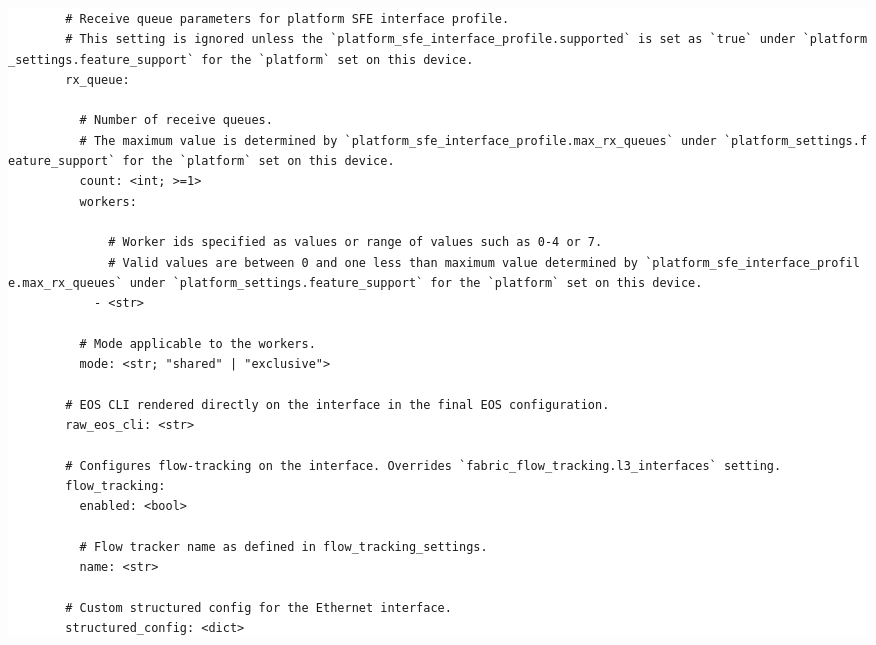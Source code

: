            # Receive queue parameters for platform SFE interface profile.
            # This setting is ignored unless the `platform_sfe_interface_profile.supported` is set as `true` under `platform_settings.feature_support` for the `platform` set on this device.
            rx_queue:

              # Number of receive queues.
              # The maximum value is determined by `platform_sfe_interface_profile.max_rx_queues` under `platform_settings.feature_support` for the `platform` set on this device.
              count: <int; >=1>
              workers:

                  # Worker ids specified as values or range of values such as 0-4 or 7.
                  # Valid values are between 0 and one less than maximum value determined by `platform_sfe_interface_profile.max_rx_queues` under `platform_settings.feature_support` for the `platform` set on this device.
                - <str>

              # Mode applicable to the workers.
              mode: <str; "shared" | "exclusive">

            # EOS CLI rendered directly on the interface in the final EOS configuration.
            raw_eos_cli: <str>

            # Configures flow-tracking on the interface. Overrides `fabric_flow_tracking.l3_interfaces` setting.
            flow_tracking:
              enabled: <bool>

              # Flow tracker name as defined in flow_tracking_settings.
              name: <str>

            # Custom structured config for the Ethernet interface.
            structured_config: <dict>
